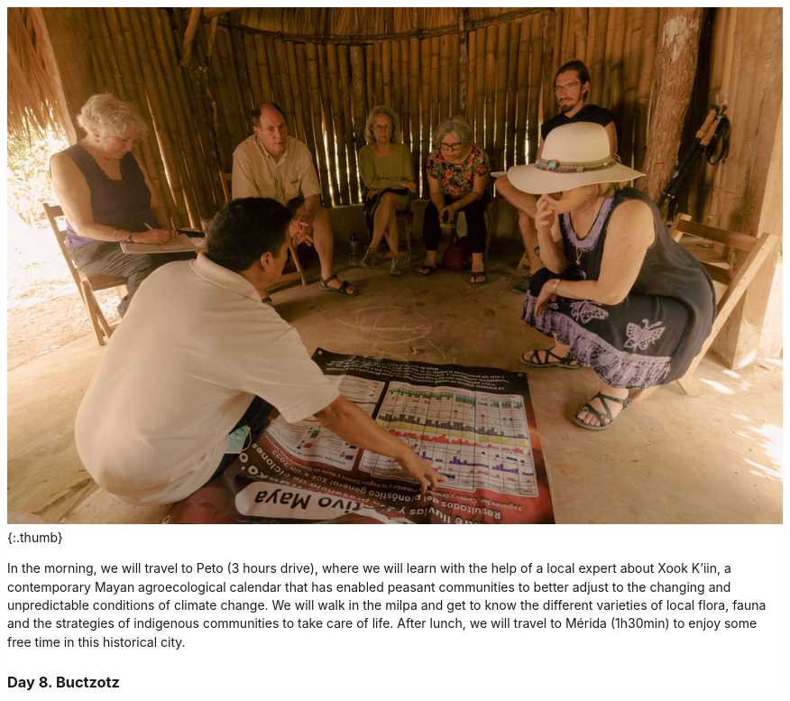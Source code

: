 ![](/assets/img/courses/yucatan_fall/yucatan_fall-07.jpg){:.thumb}

In the morning, we will travel to Peto (3 hours drive), where we will learn with the help of a local expert about Xook K’iin, a contemporary Mayan agroecological calendar that has enabled peasant communities to better adjust to the changing and unpredictable conditions of climate change. We will walk in the milpa and get to know the different varieties of local flora, fauna and the strategies of indigenous communities to take care of life. After lunch, we will travel to Mérida (1h30min) to enjoy some free time in this historical city.


### Day 8. Buctzotz
